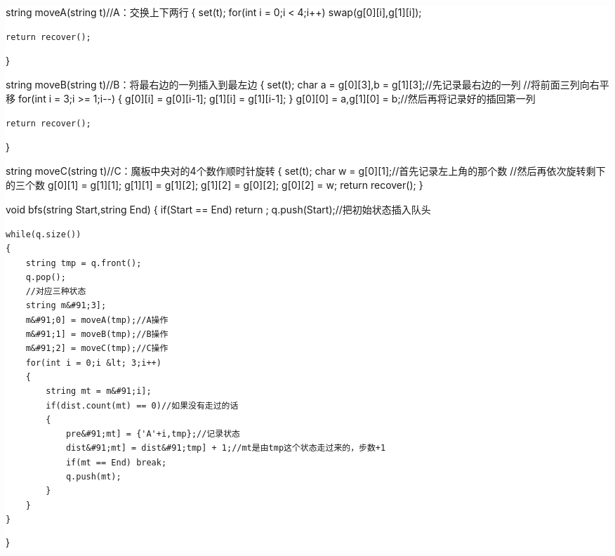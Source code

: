 string moveA(string t)//A：交换上下两行
{
    set(t);
    for(int i = 0;i &lt; 4;i++) swap(g&#91;0]&#91;i],g&#91;1]&#91;i]);
    
    return recover();
}

string moveB(string t)//B：将最右边的一列插入到最左边
{
    set(t);
    char a = g&#91;0]&#91;3],b = g&#91;1]&#91;3];//先记录最右边的一列
    //将前面三列向右平移
    for(int i = 3;i >= 1;i--)
    {
        g&#91;0]&#91;i] = g&#91;0]&#91;i-1];
        g&#91;1]&#91;i] = g&#91;1]&#91;i-1];
    }
    g&#91;0]&#91;0] = a,g&#91;1]&#91;0] = b;//然后再将记录好的插回第一列
    
    return recover();
}

string moveC(string t)//C：魔板中央对的4个数作顺时针旋转
{
    set(t);
    char w = g&#91;0]&#91;1];//首先记录左上角的那个数
    //然后再依次旋转剩下的三个数
    g&#91;0]&#91;1] = g&#91;1]&#91;1];
    g&#91;1]&#91;1] = g&#91;1]&#91;2];
    g&#91;1]&#91;2] = g&#91;0]&#91;2];
    g&#91;0]&#91;2] = w;
    return recover();
}

void bfs(string Start,string End)
{
    if(Start == End) return ;
    q.push(Start);//把初始状态插入队头
    
    while(q.size())
    {
        string tmp = q.front();
        q.pop();
        //对应三种状态
        string m&#91;3];
        m&#91;0] = moveA(tmp);//A操作
        m&#91;1] = moveB(tmp);//B操作
        m&#91;2] = moveC(tmp);//C操作
        for(int i = 0;i &lt; 3;i++)
        {
            string mt = m&#91;i];
            if(dist.count(mt) == 0)//如果没有走过的话
            {
                pre&#91;mt] = {'A'+i,tmp};//记录状态
                dist&#91;mt] = dist&#91;tmp] + 1;//mt是由tmp这个状态走过来的，步数+1
                if(mt == End) break;
                q.push(mt);
            }
        }
    }
}
